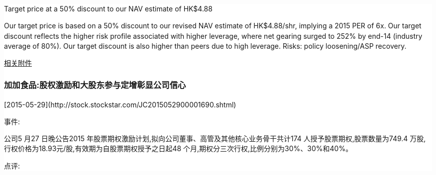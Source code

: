 Target price at a 50% discount to our NAV estimate of HK$4.88

Our target price is based on a 50% discount to our revised NAV estimate of HK$4.88/shr, implying a 2015 PER of 6x. Our target discount reflects the higher risk profile associated with higher leverage, where net gearing surged to 252% by end-14 (industry average of 80%). Our target discount is also higher than peers due to high leverage. Risks: policy loosening/ASP recovery.




    

 
[相关附件](http://pg.jrj.com.cn/acc/Res/HK_RES/STOCK/2015/5/28/11c90c38-b9fb-44dc-b694-a3badff55d96.pdf)

 
<h3> 加加食品:股权激励和大股东参与定增彰显公司信心 </h3>
[2015-05-29](http://stock.stockstar.com/JC2015052900001690.shtml)
 
事件:

公司5 月27 日晚公告2015 年股票期权激励计划,拟向公司董事、高管及其他核心业务骨干共计174 人授予股票期权,股票数量为749.4 万股,行权价格为18.93元/股,有效期为自股票期权授予之日起48 个月,期权分三次行权,比例分别为30%、30%和40%。

点评:

